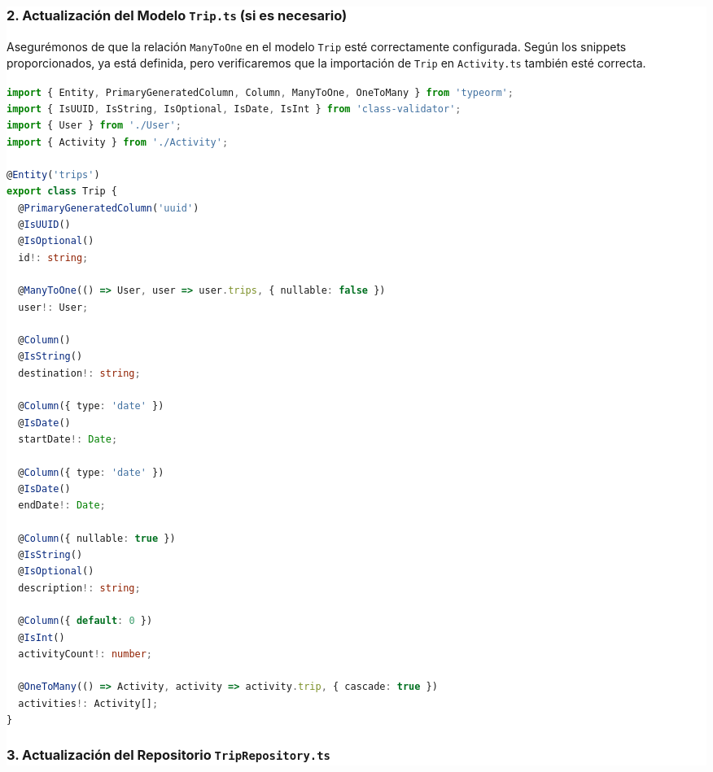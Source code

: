 ### **2. Actualización del Modelo `Trip.ts` (si es necesario)**

Asegurémonos de que la relación `ManyToOne` en el modelo `Trip` esté correctamente configurada. Según los snippets proporcionados, ya está definida, pero verificaremos que la importación de `Trip` en `Activity.ts` también esté correcta.

```typescript:backend/src/domain/models/Trip.ts
import { Entity, PrimaryGeneratedColumn, Column, ManyToOne, OneToMany } from 'typeorm';
import { IsUUID, IsString, IsOptional, IsDate, IsInt } from 'class-validator';
import { User } from './User';
import { Activity } from './Activity';

@Entity('trips')
export class Trip {
  @PrimaryGeneratedColumn('uuid')
  @IsUUID()
  @IsOptional()
  id!: string;

  @ManyToOne(() => User, user => user.trips, { nullable: false })
  user!: User;

  @Column()
  @IsString()
  destination!: string;

  @Column({ type: 'date' })
  @IsDate()
  startDate!: Date;

  @Column({ type: 'date' })
  @IsDate()
  endDate!: Date;

  @Column({ nullable: true })
  @IsString()
  @IsOptional()
  description!: string;

  @Column({ default: 0 })
  @IsInt()
  activityCount!: number;

  @OneToMany(() => Activity, activity => activity.trip, { cascade: true })
  activities!: Activity[];
}
```

### **3. Actualización del Repositorio `TripRepository.ts`**
